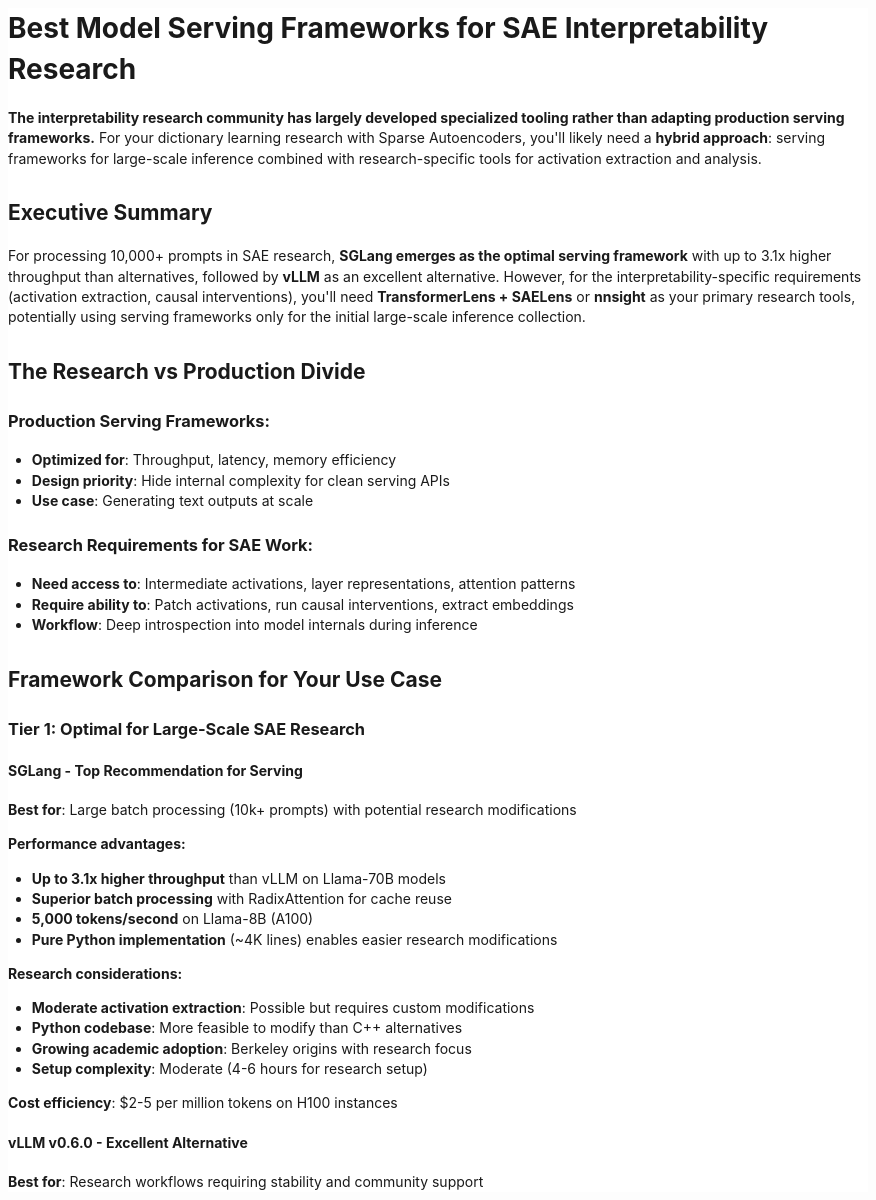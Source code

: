 # Best Model Serving Frameworks for SAE Interpretability Research

**The interpretability research community has largely developed specialized tooling rather than adapting production serving frameworks.** For your dictionary learning research with Sparse Autoencoders, you'll likely need a **hybrid approach**: serving frameworks for large-scale inference combined with research-specific tools for activation extraction and analysis.

## Executive Summary

For processing 10,000+ prompts in SAE research, **SGLang emerges as the optimal serving framework** with up to 3.1x higher throughput than alternatives, followed by **vLLM** as an excellent alternative. However, for the interpretability-specific requirements (activation extraction, causal interventions), you'll need **TransformerLens + SAELens** or **nnsight** as your primary research tools, potentially using serving frameworks only for the initial large-scale inference collection.

## The Research vs Production Divide

### Production Serving Frameworks:
- **Optimized for**: Throughput, latency, memory efficiency
- **Design priority**: Hide internal complexity for clean serving APIs
- **Use case**: Generating text outputs at scale

### Research Requirements for SAE Work:
- **Need access to**: Intermediate activations, layer representations, attention patterns  
- **Require ability to**: Patch activations, run causal interventions, extract embeddings
- **Workflow**: Deep introspection into model internals during inference

## Framework Comparison for Your Use Case

### Tier 1: Optimal for Large-Scale SAE Research

#### **SGLang** - Top Recommendation for Serving
**Best for**: Large batch processing (10k+ prompts) with potential research modifications

**Performance advantages:**
- **Up to 3.1x higher throughput** than vLLM on Llama-70B models
- **Superior batch processing** with RadixAttention for cache reuse
- **5,000 tokens/second** on Llama-8B (A100)
- **Pure Python implementation** (~4K lines) enables easier research modifications

**Research considerations:**
- **Moderate activation extraction**: Possible but requires custom modifications
- **Python codebase**: More feasible to modify than C++ alternatives
- **Growing academic adoption**: Berkeley origins with research focus
- **Setup complexity**: Moderate (4-6 hours for research setup)

**Cost efficiency**: $2-5 per million tokens on H100 instances

#### **vLLM v0.6.0** - Excellent Alternative
**Best for**: Research workflows requiring stability and community support
